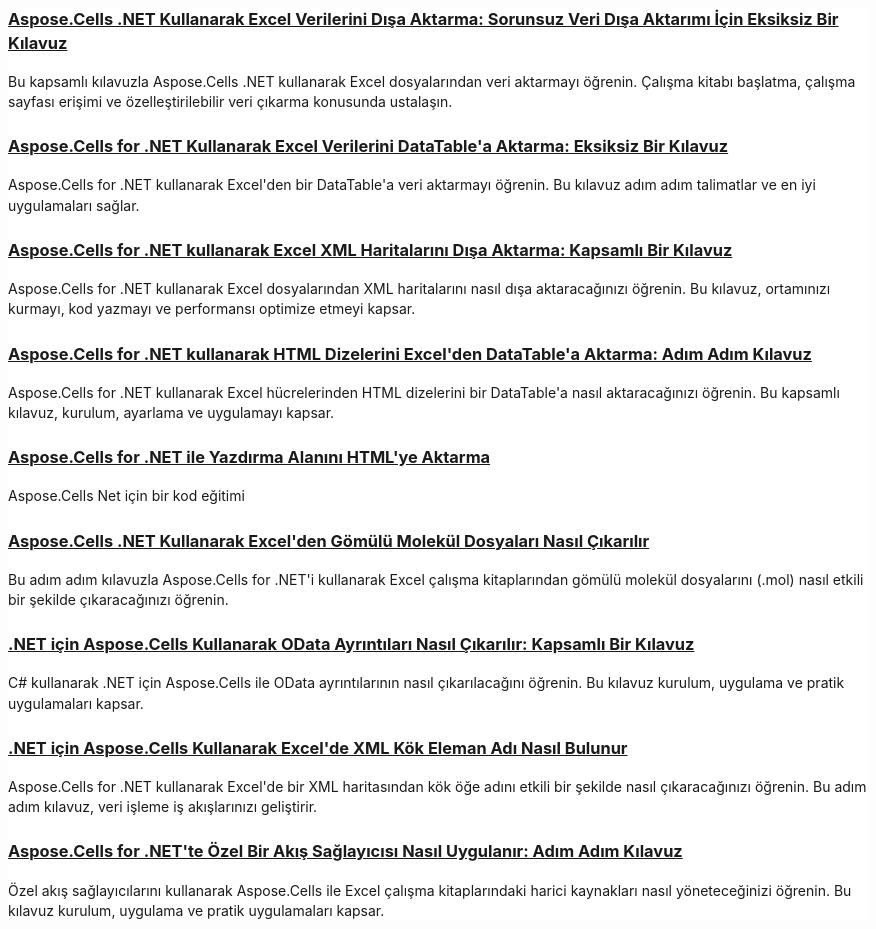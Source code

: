 ### [Aspose.Cells .NET Kullanarak Excel Verilerini Dışa Aktarma: Sorunsuz Veri Dışa Aktarımı İçin Eksiksiz Bir Kılavuz](./export-excel-data-aspose-cells-net-guide)
Bu kapsamlı kılavuzla Aspose.Cells .NET kullanarak Excel dosyalarından veri aktarmayı öğrenin. Çalışma kitabı başlatma, çalışma sayfası erişimi ve özelleştirilebilir veri çıkarma konusunda ustalaşın.

### [Aspose.Cells for .NET Kullanarak Excel Verilerini DataTable'a Aktarma: Eksiksiz Bir Kılavuz](./export-excel-data-datatatable-aspose-cells-net)
Aspose.Cells for .NET kullanarak Excel'den bir DataTable'a veri aktarmayı öğrenin. Bu kılavuz adım adım talimatlar ve en iyi uygulamaları sağlar.

### [Aspose.Cells for .NET kullanarak Excel XML Haritalarını Dışa Aktarma: Kapsamlı Bir Kılavuz](./export-excel-xml-maps-aspose-cells-dotnet)
Aspose.Cells for .NET kullanarak Excel dosyalarından XML haritalarını nasıl dışa aktaracağınızı öğrenin. Bu kılavuz, ortamınızı kurmayı, kod yazmayı ve performansı optimize etmeyi kapsar.

### [Aspose.Cells for .NET kullanarak HTML Dizelerini Excel'den DataTable'a Aktarma: Adım Adım Kılavuz](./export-html-strings-excel-datatable-aspose-cells-net)
Aspose.Cells for .NET kullanarak Excel hücrelerinden HTML dizelerini bir DataTable'a nasıl aktaracağınızı öğrenin. Bu kapsamlı kılavuz, kurulum, ayarlama ve uygulamayı kapsar.

### [Aspose.Cells for .NET ile Yazdırma Alanını HTML'ye Aktarma](./export-print-area-html-aspose-cells-dot-net)
Aspose.Cells Net için bir kod eğitimi

### [Aspose.Cells .NET Kullanarak Excel'den Gömülü Molekül Dosyaları Nasıl Çıkarılır](./extract-molecule-files-excel-aspose-cells-net)
Bu adım adım kılavuzla Aspose.Cells for .NET'i kullanarak Excel çalışma kitaplarından gömülü molekül dosyalarını (.mol) nasıl etkili bir şekilde çıkaracağınızı öğrenin.

### [.NET için Aspose.Cells Kullanarak OData Ayrıntıları Nasıl Çıkarılır: Kapsamlı Bir Kılavuz](./extract-odata-details-aspose-cells-dotnet)
C# kullanarak .NET için Aspose.Cells ile OData ayrıntılarının nasıl çıkarılacağını öğrenin. Bu kılavuz kurulum, uygulama ve pratik uygulamaları kapsar.

### [.NET için Aspose.Cells Kullanarak Excel'de XML Kök Eleman Adı Nasıl Bulunur](./find-xml-root-element-name-excel-aspose-cells-net)
Aspose.Cells for .NET kullanarak Excel'de bir XML haritasından kök öğe adını etkili bir şekilde nasıl çıkaracağınızı öğrenin. Bu adım adım kılavuz, veri işleme iş akışlarınızı geliştirir.

### [Aspose.Cells for .NET'te Özel Bir Akış Sağlayıcısı Nasıl Uygulanır: Adım Adım Kılavuz](./implement-custom-stream-provider-aspose-cells-dotnet)
Özel akış sağlayıcılarını kullanarak Aspose.Cells ile Excel çalışma kitaplarındaki harici kaynakları nasıl yöneteceğinizi öğrenin. Bu kılavuz kurulum, uygulama ve pratik uygulamaları kapsar.
